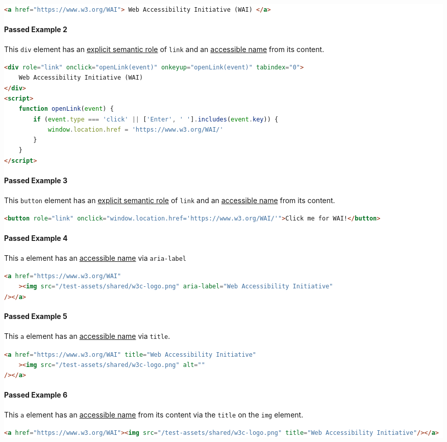 ```html
<a href="https://www.w3.org/WAI"> Web Accessibility Initiative (WAI) </a>
```

#### Passed Example 2

This `div` element has an [explicit semantic role](#explicit-role) of `link` and an [accessible name][] from its content.

```html
<div role="link" onclick="openLink(event)" onkeyup="openLink(event)" tabindex="0">
	Web Accessibility Initiative (WAI)
</div>
<script>
	function openLink(event) {
		if (event.type === 'click' || ['Enter', ' '].includes(event.key)) {
			window.location.href = 'https://www.w3.org/WAI/'
		}
	}
</script>
```

#### Passed Example 3

This `button` element has an [explicit semantic role](#explicit-role) of `link` and an [accessible name][] from its content.

```html
<button role="link" onclick="window.location.href='https://www.w3.org/WAI/'">Click me for WAI!</button>
```

#### Passed Example 4

This `a` element has an [accessible name][] via `aria-label`

```html
<a href="https://www.w3.org/WAI"
	><img src="/test-assets/shared/w3c-logo.png" aria-label="Web Accessibility Initiative"
/></a>
```

#### Passed Example 5

This `a` element has an [accessible name][] via `title`.

```html
<a href="https://www.w3.org/WAI" title="Web Accessibility Initiative"
	><img src="/test-assets/shared/w3c-logo.png" alt=""
/></a>
```

#### Passed Example 6

This `a` element has an [accessible name][] from its content via the `title` on the `img` element.

```html
<a href="https://www.w3.org/WAI"><img src="/test-assets/shared/w3c-logo.png" title="Web Accessibility Initiative"/></a>
```


[accessible name]: #accessible-name 'Definition of accessible name'
[explicit role]: #explicit-role 'Definition of Explicit Role'
[focusable]: #focusable 'Definition of focusable'
[included in the accessibility tree]: #included-in-the-accessibility-tree 'Definition of included in the accessibility tree'
[presentational roles conflict resolution]: https://www.w3.org/TR/wai-aria-1.1/#conflict_resolution_presentation_none 'Presentational Roles Conflict Resolution'
[semantic role]: #semantic-role 'Definition of Semantic Role'
[attribute value]: #attribute-value 'Definition of Attribute value'